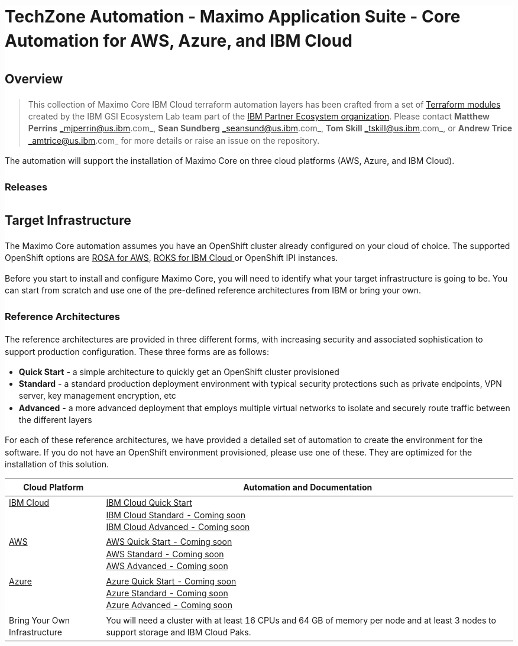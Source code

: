 # TechZone Automation - Maximo Application Suite - Core Automation for AWS, Azure, and IBM Cloud

## Overview

> This collection of Maximo Core IBM Cloud terraform automation layers has been crafted from a set of  [Terraform modules](https://modules.cloudnativetoolkit.dev/) created by the IBM GSI Ecosystem Lab team part of the [IBM Partner Ecosystem organization](https://www.ibm.com/partnerworld/public?mhsrc=ibmsearch_a&mhq=partnerworld). Please contact **Matthew Perrins** _mjperrin@us.ibm.com_, **Sean Sundberg** _seansund@us.ibm.com_, **Tom Skill** _tskill@us.ibm.com_,  or **Andrew Trice** _amtrice@us.ibm.com_ for more details or raise an issue on the repository.

The automation will support the installation of Maximo Core on three cloud platforms (AWS, Azure, and IBM Cloud).

### Releases

## Target Infrastructure

The Maximo Core automation assumes you have an OpenShift cluster already configured on your cloud of choice. The supported OpenShift options are [ROSA for AWS](https://aws.amazon.com/rosa/), [ROKS for IBM Cloud ](https://www.ibm.com/cloud/openshift) or OpenShift IPI instances.

Before you start to install and configure Maximo Core, you will need to identify what your target infrastructure is going to be. You can start from scratch and use one of the pre-defined reference architectures from IBM or bring your own.

### Reference Architectures

The reference architectures are provided in three different forms, with increasing security and associated sophistication to support production configuration. These three forms are as follows:

- **Quick Start** - a simple architecture to quickly get an OpenShift cluster provisioned
- **Standard** - a standard production deployment environment with typical security protections such as private endpoints, VPN server, key management encryption, etc
- **Advanced** - a more advanced deployment that employs multiple virtual networks to isolate and securely route traffic between the different layers

For each of these reference architectures, we have provided a detailed set of automation to create the environment for the software. If you do not have an OpenShift environment provisioned, please use one of these. They are optimized for the installation of this solution.

| Cloud Platform                          | Automation and Documentation                                                                                                                                                                                                                                              |   
|-----------------------------------------|---------------------------------------------------------------------------------------------------------------------------------------------------------------------------------------------------------------------------------------------------------------------------|
| [IBM Cloud](https://cloud.ibm.com)      | [IBM Cloud Quick Start](https://github.com/IBM/automation-ibmcloud-infra-openshift) <br /> [IBM Cloud Standard - Coming soon](https://github.com/IBM/automation-ibmcloud-infra-openshift) <br /> [IBM Cloud Advanced - Coming soon](https://github.com/IBM/automation-ibmcloud-infra-openshift) |  
| [AWS](https://aws.amazon.com/)          | [AWS Quick Start - Coming soon](https://github.com/IBM/automation-aws-infra-openshift) <br /> [AWS Standard - Coming soon](https://github.com/IBM/automation-aws-infra-openshift) <br /> [AWS Advanced - Coming soon](https://github.com/IBM/automation-aws-infra-openshift) |
| [Azure](https://portal.azure.com/#home) | [Azure Quick Start - Coming soon](https://github.com/IBM/automation-azure-infra-openshift) <br /> [Azure Standard - Coming soon](https://github.com/IBM/automation-azure-infra-openshift) <br /> [Azure Advanced - Coming soon](https://github.com/IBM/automation-azure-infra-openshift) |                                                                                             | 
| Bring Your Own Infrastructure           | You will need a cluster with at least 16 CPUs and 64 GB of memory per node and at least 3 nodes to support storage and IBM Cloud Paks.                                                                                                                                    |                                                                               
